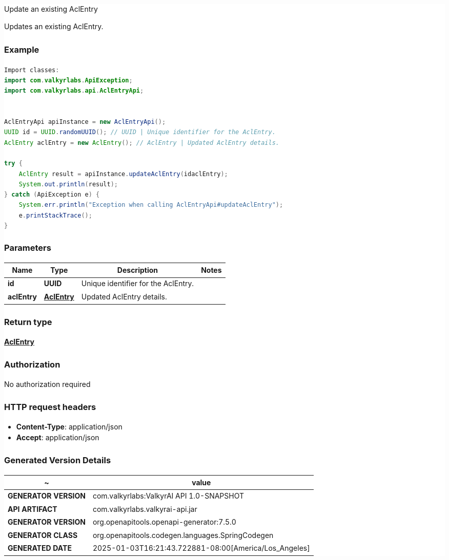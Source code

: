 Update an existing AclEntry

Updates an existing AclEntry.

### Example
```java
Import classes:
import com.valkyrlabs.ApiException;
import com.valkyrlabs.api.AclEntryApi;


AclEntryApi apiInstance = new AclEntryApi();
UUID id = UUID.randomUUID(); // UUID | Unique identifier for the AclEntry.
AclEntry aclEntry = new AclEntry(); // AclEntry | Updated AclEntry details.

try {
    AclEntry result = apiInstance.updateAclEntry(idaclEntry);
    System.out.println(result);
} catch (ApiException e) {
    System.err.println("Exception when calling AclEntryApi#updateAclEntry");
    e.printStackTrace();
}
```

### Parameters

Name | Type | Description  | Notes
------------- | ------------- | ------------- | -------------
 **id** | **UUID**| Unique identifier for the AclEntry. |
 **aclEntry** | [**AclEntry**](AclEntry)| Updated AclEntry details. |

### Return type

[**AclEntry**](../model-docs/model-doc-AclEntry)

### Authorization

No authorization required

### HTTP request headers

 - **Content-Type**: application/json
 - **Accept**: application/json


### Generated Version Details

~ | value
------------- | -------------
**GENERATOR VERSION** | com.valkyrlabs:ValkyrAI API 1.0-SNAPSHOT
**API ARTIFACT** | com.valkyrlabs.valkyrai-api.jar
**GENERATOR VERSION** | org.openapitools.openapi-generator:7.5.0
**GENERATOR CLASS** | org.openapitools.codegen.languages.SpringCodegen
**GENERATED DATE** | 2025-01-03T16:21:43.722881-08:00[America/Los_Angeles]
